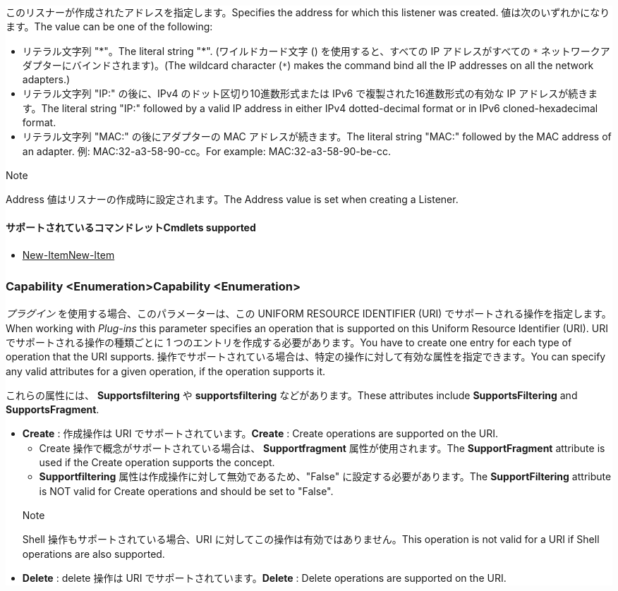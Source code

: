 <span data-ttu-id="a8255-191">このリスナーが作成されたアドレスを指定します。</span><span class="sxs-lookup"><span data-stu-id="a8255-191">Specifies the address for which this listener was created.</span></span> <span data-ttu-id="a8255-192">値は次のいずれかになります。</span><span class="sxs-lookup"><span data-stu-id="a8255-192">The value can be one of the following:</span></span>

- <span data-ttu-id="a8255-193">リテラル文字列 "\*"。</span><span class="sxs-lookup"><span data-stu-id="a8255-193">The literal string "\*".</span></span> <span data-ttu-id="a8255-194">(ワイルドカード文字 () を使用すると、すべての IP アドレスがすべての `*` ネットワークアダプターにバインドされます)。</span><span class="sxs-lookup"><span data-stu-id="a8255-194">(The wildcard character (`*`) makes the command bind all the IP addresses on all the network adapters.)</span></span>
- <span data-ttu-id="a8255-195">リテラル文字列 "IP:" の後に、IPv4 のドット区切り10進数形式または IPv6 で複製された16進数形式の有効な IP アドレスが続きます。</span><span class="sxs-lookup"><span data-stu-id="a8255-195">The literal string "IP:" followed by a valid IP address in either IPv4 dotted-decimal format or in IPv6 cloned-hexadecimal format.</span></span>
- <span data-ttu-id="a8255-196">リテラル文字列 "MAC:" の後にアダプターの MAC アドレスが続きます。</span><span class="sxs-lookup"><span data-stu-id="a8255-196">The literal string "MAC:" followed by the MAC address of an adapter.</span></span>
  <span data-ttu-id="a8255-197">例: MAC:32-a3-58-90-cc。</span><span class="sxs-lookup"><span data-stu-id="a8255-197">For example: MAC:32-a3-58-90-be-cc.</span></span>

> [!NOTE]
> <span data-ttu-id="a8255-198">Address 値はリスナーの作成時に設定されます。</span><span class="sxs-lookup"><span data-stu-id="a8255-198">The Address value is set when creating a Listener.</span></span>

#### <a name="cmdlets-supported"></a><span data-ttu-id="a8255-199">サポートされているコマンドレット</span><span class="sxs-lookup"><span data-stu-id="a8255-199">Cmdlets supported</span></span>

- [<span data-ttu-id="a8255-200">New-Item</span><span class="sxs-lookup"><span data-stu-id="a8255-200">New-Item</span></span>](xref:Microsoft.PowerShell.Management.New-Item)

### <a name="capability-enumeration"></a><span data-ttu-id="a8255-201">Capability \<Enumeration\></span><span class="sxs-lookup"><span data-stu-id="a8255-201">Capability \<Enumeration\></span></span>

<span data-ttu-id="a8255-202">*プラグイン* を使用する場合、このパラメーターは、この UNIFORM RESOURCE IDENTIFIER (URI) でサポートされる操作を指定します。</span><span class="sxs-lookup"><span data-stu-id="a8255-202">When working with *Plug-ins* this parameter specifies an operation that is supported on this Uniform Resource Identifier (URI).</span></span> <span data-ttu-id="a8255-203">URI でサポートされる操作の種類ごとに 1 つのエントリを作成する必要があります。</span><span class="sxs-lookup"><span data-stu-id="a8255-203">You have to create one entry for each type of operation that the URI supports.</span></span> <span data-ttu-id="a8255-204">操作でサポートされている場合は、特定の操作に対して有効な属性を指定できます。</span><span class="sxs-lookup"><span data-stu-id="a8255-204">You can specify any valid attributes for a given operation, if the operation supports it.</span></span>

<span data-ttu-id="a8255-205">これらの属性には、 **Supportsfiltering** や **supportsfiltering** などがあります。</span><span class="sxs-lookup"><span data-stu-id="a8255-205">These attributes include **SupportsFiltering** and **SupportsFragment**.</span></span>

- <span data-ttu-id="a8255-206">**Create** : 作成操作は URI でサポートされています。</span><span class="sxs-lookup"><span data-stu-id="a8255-206">**Create** : Create operations are supported on the URI.</span></span>
  - <span data-ttu-id="a8255-207">Create 操作で概念がサポートされている場合は、 **Supportfragment**  属性が使用されます。</span><span class="sxs-lookup"><span data-stu-id="a8255-207">The **SupportFragment**  attribute is used if the Create operation supports the concept.</span></span>
  - <span data-ttu-id="a8255-208">**Supportfiltering** 属性は作成操作に対して無効であるため、"False" に設定する必要があります。</span><span class="sxs-lookup"><span data-stu-id="a8255-208">The **SupportFiltering** attribute is NOT valid for Create operations and should be set to "False".</span></span>
  > [!NOTE]
  > <span data-ttu-id="a8255-209">Shell 操作もサポートされている場合、URI に対してこの操作は有効ではありません。</span><span class="sxs-lookup"><span data-stu-id="a8255-209">This operation is not valid for a URI if Shell operations are also supported.</span></span>
- <span data-ttu-id="a8255-210">**Delete** : delete 操作は URI でサポートされています。</span><span class="sxs-lookup"><span data-stu-id="a8255-210">**Delete** : Delete operations are supported on the URI.</span></span>